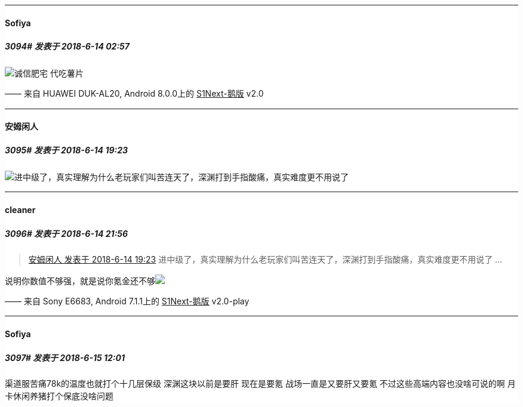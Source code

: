 *****

####  Sofiya  
##### 3094#       发表于 2018-6-14 02:57



<img src="https://static.saraba1st.com/image/smiley/face2017/026.png" referrerpolicy="no-referrer">诚信肥宅 代吃薯片

—— 来自 HUAWEI DUK-AL20, Android 8.0.0上的 [S1Next-鹅版](https://github.com/ykrank/S1-Next/releases) v2.0







*****

####  安姆闲人  
##### 3095#       发表于 2018-6-14 19:23



<img src="https://static.saraba1st.com/image/smiley/face2017/068.png" referrerpolicy="no-referrer">进中级了，真实理解为什么老玩家们叫苦连天了，深渊打到手指酸痛，真实难度更不用说了







*****

####  cleaner  
##### 3096#       发表于 2018-6-14 21:56



<blockquote><a href="httphttps://bbs.saraba1st.com/2b/forum.php?mod=redirect&amp;goto=findpost&amp;pid=39990320&amp;ptid=1334731" target="_blank">安姆闲人 发表于 2018-6-14 19:23</a>
进中级了，真实理解为什么老玩家们叫苦连天了，深渊打到手指酸痛，真实难度更不用说了 ...</blockquote>
说明你数值不够强，就是说你氪金还不够<img src="https://static.saraba1st.com/image/smiley/face2017/009.gif" referrerpolicy="no-referrer">

—— 来自 Sony E6683, Android 7.1.1上的 [S1Next-鹅版](https://github.com/ykrank/S1-Next/releases) v2.0-play







*****

####  Sofiya  
##### 3097#       发表于 2018-6-15 12:01




渠道服苦痛78k的温度也就打个十几层保级
深渊这块以前是要肝 现在是要氪
战场一直是又要肝又要氪
不过这些高端内容也没啥可说的啊
月卡休闲养猪打个保底没啥问题
